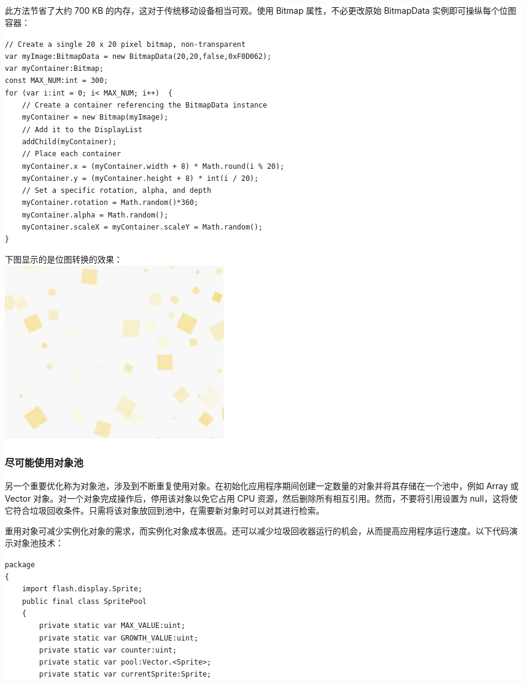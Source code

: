 此方法节省了大约 700 KB 的内存，这对于传统移动设备相当可观。使用 Bitmap 属性，不必更改原始 BitmapData 实例即可操纵每个位图容器：

	// Create a single 20 x 20 pixel bitmap, non-transparent 
	var myImage:BitmapData = new BitmapData(20,20,false,0xF0D062); 
	var myContainer:Bitmap; 
	const MAX_NUM:int = 300; 
	for (var i:int = 0; i< MAX_NUM; i++)  { 
		// Create a container referencing the BitmapData instance 
		myContainer = new Bitmap(myImage); 
		// Add it to the DisplayList 
		addChild(myContainer); 
		// Place each container 
		myContainer.x = (myContainer.width + 8) * Math.round(i % 20); 
		myContainer.y = (myContainer.height + 8) * int(i / 20); 
		// Set a specific rotation, alpha, and depth 
		myContainer.rotation = Math.random()*360; 
		myContainer.alpha = Math.random(); 
		myContainer.scaleX = myContainer.scaleY = Math.random(); 
	}

下图显示的是位图转换的效果：  
![位图转换效果图](images/13-2.png?raw=true)

### 尽可能使用对象池

另一个重要优化称为对象池，涉及到不断重复使用对象。在初始化应用程序期间创建一定数量的对象并将其存储在一个池中，例如 Array 或 Vector 对象。对一个对象完成操作后，停用该对象以免它占用 CPU 资源，然后删除所有相互引用。然而，不要将引用设置为 null，这将使它符合垃圾回收条件。只需将该对象放回到池中，在需要新对象时可以对其进行检索。

重用对象可减少实例化对象的需求，而实例化对象成本很高。还可以减少垃圾回收器运行的机会，从而提高应用程序运行速度。以下代码演示对象池技术：

	package 
	{ 	
		import flash.display.Sprite; 
		public final class SpritePool 
		{ 
			private static var MAX_VALUE:uint; 
			private static var GROWTH_VALUE:uint; 
			private static var counter:uint; 
			private static var pool:Vector.<Sprite>; 
			private static var currentSprite:Sprite; 
  